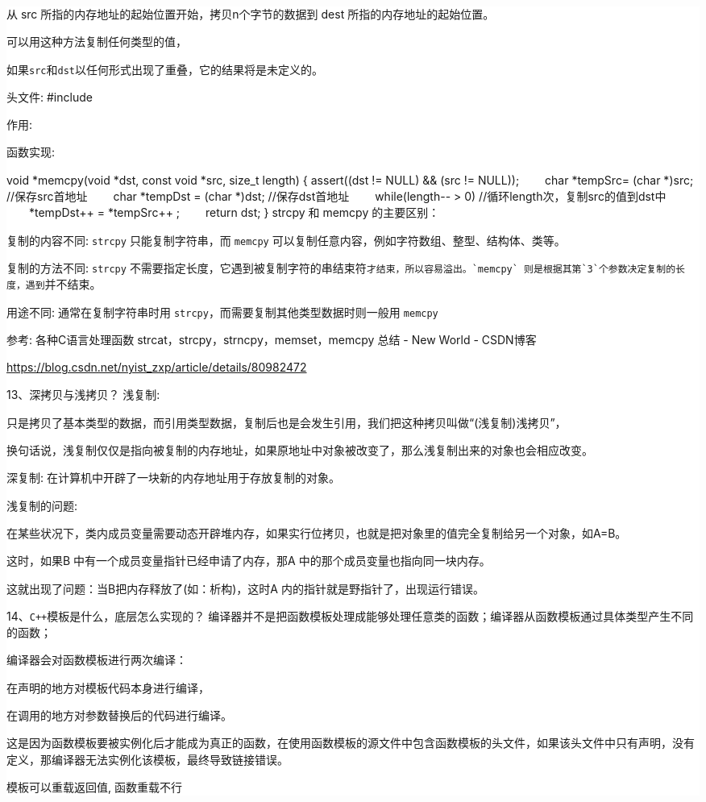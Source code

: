 从 src 所指的内存地址的起始位置开始，拷贝n个字节的数据到 dest 所指的内存地址的起始位置。

可以用这种方法复制任何类型的值，

如果`src`和`dst`以任何形式出现了重叠，它的结果将是未定义的。

头文件: #include

作用:

函数实现:

  void *memcpy(void *dst, const void *src, size_t length)
  {
  assert((dst != NULL) && (src != NULL));
  　　char *tempSrc= (char *)src;            //保存src首地址
  　　char *tempDst = (char *)dst;           //保存dst首地址
  　　while(length-- > 0)                    //循环length次，复制src的值到dst中
     　　*tempDst++ = *tempSrc++ ;
  　　return dst;
  }
strcpy 和 memcpy 的主要区别：

复制的内容不同: `strcpy` 只能复制字符串，而 `memcpy` 可以复制任意内容，例如字符数组、整型、结构体、类等。

复制的方法不同: `strcpy` 不需要指定长度，它遇到被复制字符的串结束符``才结束，所以容易溢出。`memcpy` 则是根据其第`3`个参数决定复制的长度，遇到``并不结束。

用途不同: 通常在复制字符串时用 `strcpy`，而需要复制其他类型数据时则一般用 `memcpy`

参考: 各种C语言处理函数 strcat，strcpy，strncpy，memset，memcpy 总结 - New World - CSDN博客

https://blog.csdn.net/nyist_zxp/article/details/80982472

13、深拷贝与浅拷贝？
浅复制:

只是拷贝了基本类型的数据，而引用类型数据，复制后也是会发生引用，我们把这种拷贝叫做“(浅复制)浅拷贝”，

换句话说，浅复制仅仅是指向被复制的内存地址，如果原地址中对象被改变了，那么浅复制出来的对象也会相应改变。

深复制: 在计算机中开辟了一块新的内存地址用于存放复制的对象。

浅复制的问题:

在某些状况下，类内成员变量需要动态开辟堆内存，如果实行位拷贝，也就是把对象里的值完全复制给另一个对象，如A=B。

这时，如果B 中有一个成员变量指针已经申请了内存，那A 中的那个成员变量也指向同一块内存。

这就出现了问题：当B把内存释放了(如：析构)，这时A 内的指针就是野指针了，出现运行错误。

14、`C++`模板是什么，底层怎么实现的？
编译器并不是把函数模板处理成能够处理任意类的函数；编译器从函数模板通过具体类型产生不同的函数；

编译器会对函数模板进行两次编译：

在声明的地方对模板代码本身进行编译，

在调用的地方对参数替换后的代码进行编译。

这是因为函数模板要被实例化后才能成为真正的函数，在使用函数模板的源文件中包含函数模板的头文件，如果该头文件中只有声明，没有定义，那编译器无法实例化该模板，最终导致链接错误。

模板可以重载返回值, 函数重载不行
